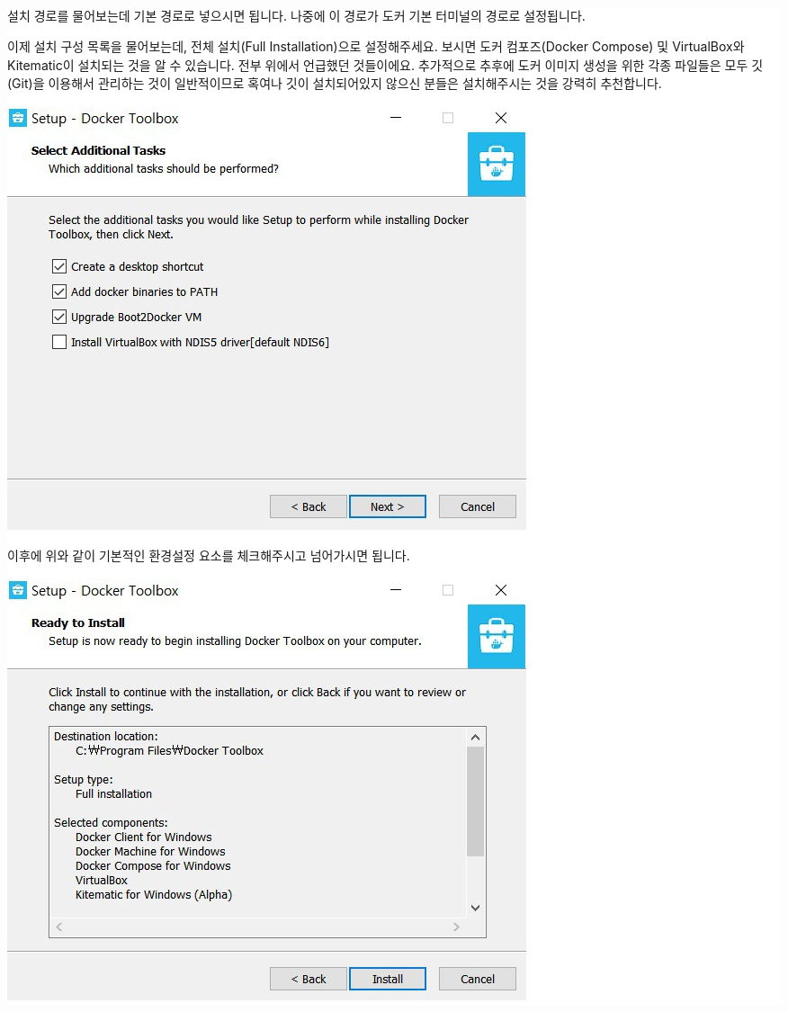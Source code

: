   설치 경로를 물어보는데 기본 경로로 넣으시면 됩니다. 나중에 이 경로가 도커 기본 터미널의 경로로 설정됩니다.

  이제 설치 구성 목록을 물어보는데, 전체 설치(Full Installation)으로 설정해주세요. 보시면 도커 컴포즈(Docker Compose) 및 VirtualBox와 Kitematic이 설치되는 것을 알 수 있습니다. 전부 위에서 언급했던 것들이에요. 추가적으로 추후에 도커 이미지 생성을 위한 각종 파일들은 모두 깃(Git)을 이용해서 관리하는 것이 일반적이므로 혹여나 깃이 설치되어있지 않으신 분들은 설치해주시는 것을 강력히 추천합니다.

![](./images/99AFFB415B563EFF32.jpeg)

  이후에 위와 같이 기본적인 환경설정 요소를 체크해주시고 넘어가시면 됩니다.

![](./images/99B096415B563F0032.jpeg)
